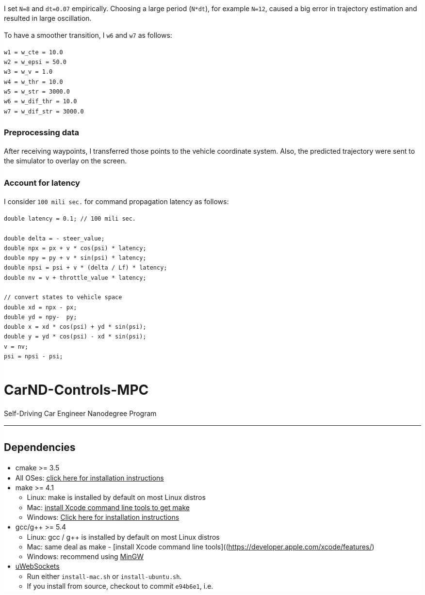 I set `N=8` and `dt=0.07` empirically. Choosing a large period (`N*dt`), for example `N=12`, caused a big error in trajectory  estimation and resulted in large oscillation.

To have a smoother transition, I `w6` and `w7` as follows:
```
w1 = w_cte = 10.0
w2 = w_epsi = 50.0
w3 = w_v = 1.0
w4 = w_thr = 10.0
w5 = w_str = 3000.0
w6 = w_dif_thr = 10.0
w7 = w_dif_str = 3000.0
```

### Preprocessing data

After receiving waypoints, I transferred those points to the vehicle coordinate system. Also, the predicted trajectory were sent to the simulator to overlay on the screen.


### Account for latency

I consider `100 mili sec.` for command propagation latency as follows:
```
double latency = 0.1; // 100 mili sec.

double delta = - steer_value;
double npx = px + v * cos(psi) * latency;
double npy = py + v * sin(psi) * latency;
double npsi = psi + v * (delta / Lf) * latency;
double nv = v + throttle_value * latency;

// convert states to vehicle space
double xd = npx - px;
double yd = npy-  py;
double x = xd * cos(psi) + yd * sin(psi);
double y = yd * cos(psi) - xd * sin(psi);
v = nv;
psi = npsi - psi;
```

# CarND-Controls-MPC
Self-Driving Car Engineer Nanodegree Program



---

## Dependencies

* cmake >= 3.5
 * All OSes: [click here for installation instructions](https://cmake.org/install/)
* make >= 4.1
  * Linux: make is installed by default on most Linux distros
  * Mac: [install Xcode command line tools to get make](https://developer.apple.com/xcode/features/)
  * Windows: [Click here for installation instructions](http://gnuwin32.sourceforge.net/packages/make.htm)
* gcc/g++ >= 5.4
  * Linux: gcc / g++ is installed by default on most Linux distros
  * Mac: same deal as make - [install Xcode command line tools]((https://developer.apple.com/xcode/features/)
  * Windows: recommend using [MinGW](http://www.mingw.org/)
* [uWebSockets](https://github.com/uWebSockets/uWebSockets)
  * Run either `install-mac.sh` or `install-ubuntu.sh`.
  * If you install from source, checkout to commit `e94b6e1`, i.e.